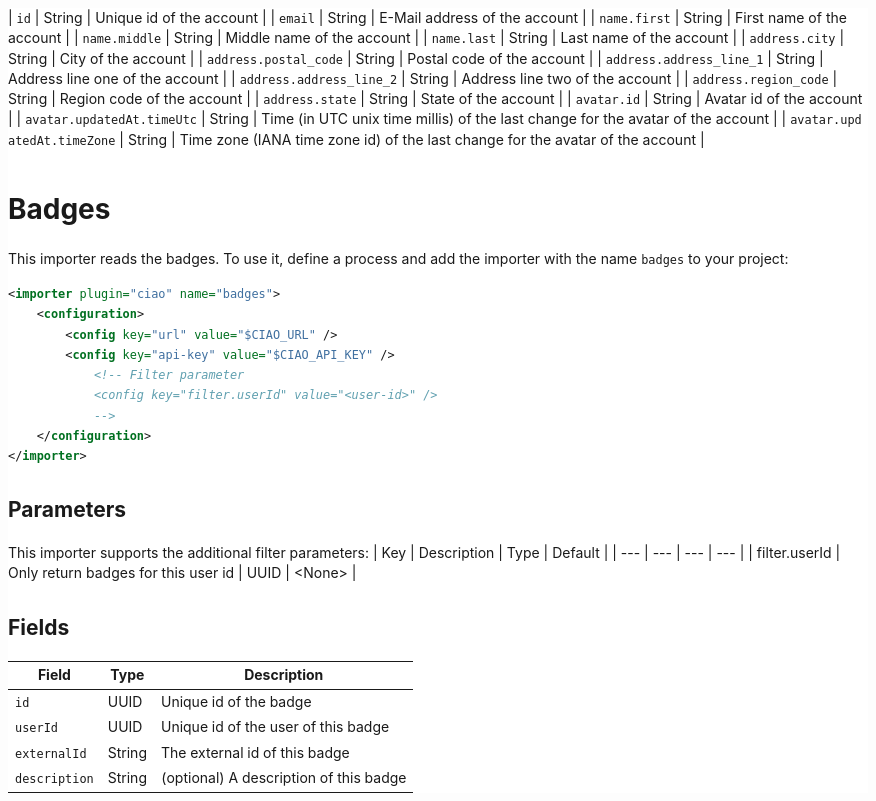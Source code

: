 | `id` | String | Unique id of the account |
| `email` | String | E-Mail address of the account |
| `name.first` | String | First name of the account |
| `name.middle` | String | Middle name  of the account |
| `name.last` | String | Last name of the account |
| `address.city` | String | City of the account |
| `address.postal_code` | String | Postal code of the account |
| `address.address_line_1` | String | Address line one of the account |
| `address.address_line_2` | String | Address line two of the account |
| `address.region_code` | String | Region code of the account |
| `address.state` | String | State of the account |
| `avatar.id` | String | Avatar id of the account |
| `avatar.updatedAt.timeUtc` | String | Time (in UTC unix time millis) of the last change for the avatar of the account |
| `avatar.updatedAt.timeZone` | String | Time zone (IANA time zone id) of the last change for the avatar of the account |

# Badges
This importer reads the badges.
To use it, define a process and add the importer with the name `badges` to your project:
```xml
<importer plugin="ciao" name="badges">
    <configuration>
        <config key="url" value="$CIAO_URL" />
        <config key="api-key" value="$CIAO_API_KEY" />
            <!-- Filter parameter 
            <config key="filter.userId" value="<user-id>" />
            -->
    </configuration>
</importer>
```

## Parameters
This importer supports the additional filter parameters:
| Key | Description | Type | Default |
| --- | --- | --- | --- |
| filter.userId | Only return badges for this user id | UUID | \<None> |

## Fields
| Field | Type | Description |
| --- | --- | --- |
| `id` | UUID | Unique id of the badge |
| `userId` | UUID | Unique id of the user of this badge |
| `externalId` | String | The external id of this badge |
| `description` | String | (optional) A description of this badge |
